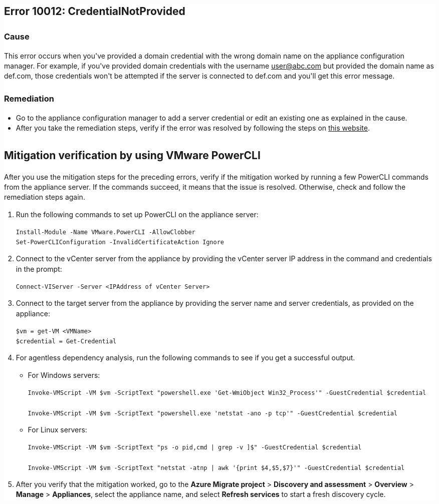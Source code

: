 ## Error 10012: CredentialNotProvided

### Cause
This error occurs when you've provided a domain credential with the wrong domain name on the appliance configuration manager. For example, if you've provided domain credentials with the username user@abc.com but provided the domain name as def.com, those credentials won't be attempted if the server is connected to def.com and you'll get this error message.

### Remediation
- Go to the appliance configuration manager to add a server credential or edit an existing one as explained in the cause.
- After you take the remediation steps, verify if the error was resolved by following the steps on [this website](troubleshoot-dependencies.md#mitigation-verification-by-using-vmware-powercli).

## Mitigation verification by using VMware PowerCLI

After you use the mitigation steps for the preceding errors, verify if the mitigation worked by running a few PowerCLI commands from the appliance server. If the commands succeed, it means that the issue is resolved. Otherwise, check and follow the remediation steps again.

1. Run the following commands to set up PowerCLI on the appliance server:
   ````
   Install-Module -Name VMware.PowerCLI -AllowClobber
   Set-PowerCLIConfiguration -InvalidCertificateAction Ignore
   ````
1. Connect to the vCenter server from the appliance by providing the vCenter server IP address in the command and credentials in the prompt:
   ````
   Connect-VIServer -Server <IPAddress of vCenter Server>
   ````
1. Connect to the target server from the appliance by providing the server name and server credentials, as provided on the appliance:
   ````
   $vm = get-VM <VMName>
   $credential = Get-Credential
   ````
1. For agentless dependency analysis, run the following commands to see if you get a successful output.

      - For Windows servers:
    
          ```` 
          Invoke-VMScript -VM $vm -ScriptText "powershell.exe 'Get-WmiObject Win32_Process'" -GuestCredential $credential 
      
          Invoke-VMScript -VM $vm -ScriptText "powershell.exe 'netstat -ano -p tcp'" -GuestCredential $credential 
          ```` 
      - For Linux servers:
          ````
          Invoke-VMScript -VM $vm -ScriptText "ps -o pid,cmd | grep -v ]$" -GuestCredential $credential
    
          Invoke-VMScript -VM $vm -ScriptText "netstat -atnp | awk '{print $4,$5,$7}'" -GuestCredential $credential
          ````
1. After you verify that the mitigation worked, go to the **Azure Migrate project** > **Discovery and assessment** > **Overview** > **Manage** > **Appliances**, select the appliance name, and select **Refresh services** to start a fresh discovery cycle.
